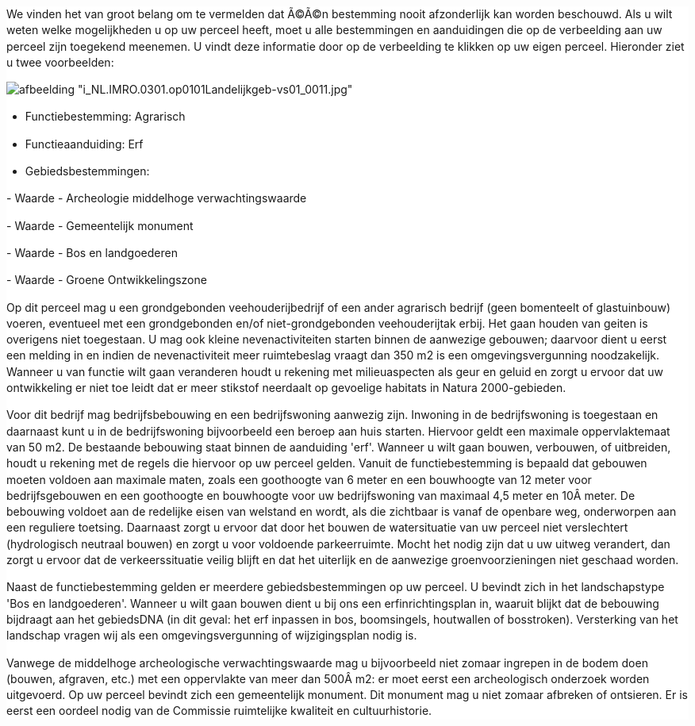 We vinden het van groot belang om te vermelden dat Ã©Ã©n bestemming nooit afzonderlijk kan worden beschouwd. Als u wilt weten welke mogelijkheden u op uw perceel heeft, moet u alle bestemmingen en aanduidingen die op de verbeelding aan uw perceel zijn toegekend meenemen. U vindt deze informatie door op de verbeelding te klikken op uw eigen perceel. Hieronder ziet u twee voorbeelden:

![afbeelding "i_NL.IMRO.0301.op0101Landelijkgeb-vs01_0011.jpg"](i_NL.IMRO.0301.op0101Landelijkgeb-vs01_0011.jpg)

* Functiebestemming: Agrarisch

* Functieaanduiding: Erf

* Gebiedsbestemmingen:

\- Waarde \- Archeologie middelhoge verwachtingswaarde

\- Waarde \- Gemeentelijk monument

\- Waarde \- Bos en landgoederen

\- Waarde \- Groene Ontwikkelingszone

Op dit perceel mag u een grondgebonden veehouderijbedrijf of een ander agrarisch bedrijf (geen bomenteelt of glastuinbouw) voeren, eventueel met een grondgebonden en/of niet\-grondgebonden veehouderijtak erbij. Het gaan houden van geiten is overigens niet toegestaan. U mag ook kleine nevenactiviteiten starten binnen de aanwezige gebouwen; daarvoor dient u eerst een melding in en indien de nevenactiviteit meer ruimtebeslag vraagt dan 350 m2 is een omgevingsvergunning noodzakelijk. Wanneer u van functie wilt gaan veranderen houdt u rekening met milieuaspecten als geur en geluid en zorgt u ervoor dat uw ontwikkeling er niet toe leidt dat er meer stikstof neerdaalt op gevoelige habitats in Natura 2000\-gebieden.

Voor dit bedrijf mag bedrijfsbebouwing en een bedrijfswoning aanwezig zijn. Inwoning in de bedrijfswoning is toegestaan en daarnaast kunt u in de bedrijfswoning bijvoorbeeld een beroep aan huis starten. Hiervoor geldt een maximale oppervlaktemaat van 50 m2. De bestaande bebouwing staat binnen de aanduiding 'erf'. Wanneer u wilt gaan bouwen, verbouwen, of uitbreiden, houdt u rekening met de regels die hiervoor op uw perceel gelden. Vanuit de functiebestemming is bepaald dat gebouwen moeten voldoen aan maximale maten, zoals een goothoogte van 6 meter en een bouwhoogte van 12 meter voor bedrijfsgebouwen en een goothoogte en bouwhoogte voor uw bedrijfswoning van maximaal 4,5 meter en 10Â meter. De bebouwing voldoet aan de redelijke eisen van welstand en wordt, als die zichtbaar is vanaf de openbare weg, onderworpen aan een reguliere toetsing. Daarnaast zorgt u ervoor dat door het bouwen de watersituatie van uw perceel niet verslechtert (hydrologisch neutraal bouwen) en zorgt u voor voldoende parkeerruimte. Mocht het nodig zijn dat u uw uitweg verandert, dan zorgt u ervoor dat de verkeerssituatie veilig blijft en dat het uiterlijk en de aanwezige groenvoorzieningen niet geschaad worden.

Naast de functiebestemming gelden er meerdere gebiedsbestemmingen op uw perceel. U bevindt zich in het landschapstype 'Bos en landgoederen'. Wanneer u wilt gaan bouwen dient u bij ons een erfinrichtingsplan in, waaruit blijkt dat de bebouwing bijdraagt aan het gebiedsDNA (in dit geval: het erf inpassen in bos, boomsingels, houtwallen of bosstroken). Versterking van het landschap vragen wij als een omgevingsvergunning of wijzigingsplan nodig is.

Vanwege de middelhoge archeologische verwachtingswaarde mag u bijvoorbeeld niet zomaar ingrepen in de bodem doen (bouwen, afgraven, etc.) met een oppervlakte van meer dan 500Â m2: er moet eerst een archeologisch onderzoek worden uitgevoerd. Op uw perceel bevindt zich een gemeentelijk monument. Dit monument mag u niet zomaar afbreken of ontsieren. Er is eerst een oordeel nodig van de Commissie ruimtelijke kwaliteit en cultuurhistorie.
